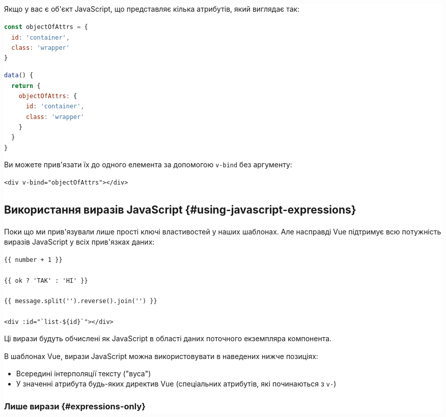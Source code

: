 Якщо у вас є об'єкт JavaScript, що представляє кілька атрибутів, який виглядає так:

<div class="composition-api">

```js
const objectOfAttrs = {
  id: 'container',
  class: 'wrapper'
}
```

</div>
<div class="options-api">

```js
data() {
  return {
    objectOfAttrs: {
      id: 'container',
      class: 'wrapper'
    }
  }
}
```

</div>

Ви можете прив'язати їх до одного елемента за допомогою  `v-bind` без аргументу:

```vue-html
<div v-bind="objectOfAttrs"></div>
```

## Використання виразів JavaScript {#using-javascript-expressions}

Поки що ми прив'язували лише прості ключі властивостей у наших шаблонах. Але насправді Vue підтримує всю потужність виразів JavaScript у всіх прив'язках даних:

```vue-html
{{ number + 1 }}

{{ ok ? 'ТАК' : 'НІ' }}

{{ message.split('').reverse().join('') }}

<div :id="`list-${id}`"></div>
```

Ці вирази будуть обчислені як JavaScript в області даних поточного екземпляра компонента.

В шаблонах Vue, вирази JavaScript можна використовувати в наведених нижче позиціях:

- Всередині інтерполяції тексту ("вуса")
- У значенні атрибута будь-яких директив Vue (спеціальних атрибутів, які починаються з `v-`)

### Лише вирази {#expressions-only}
